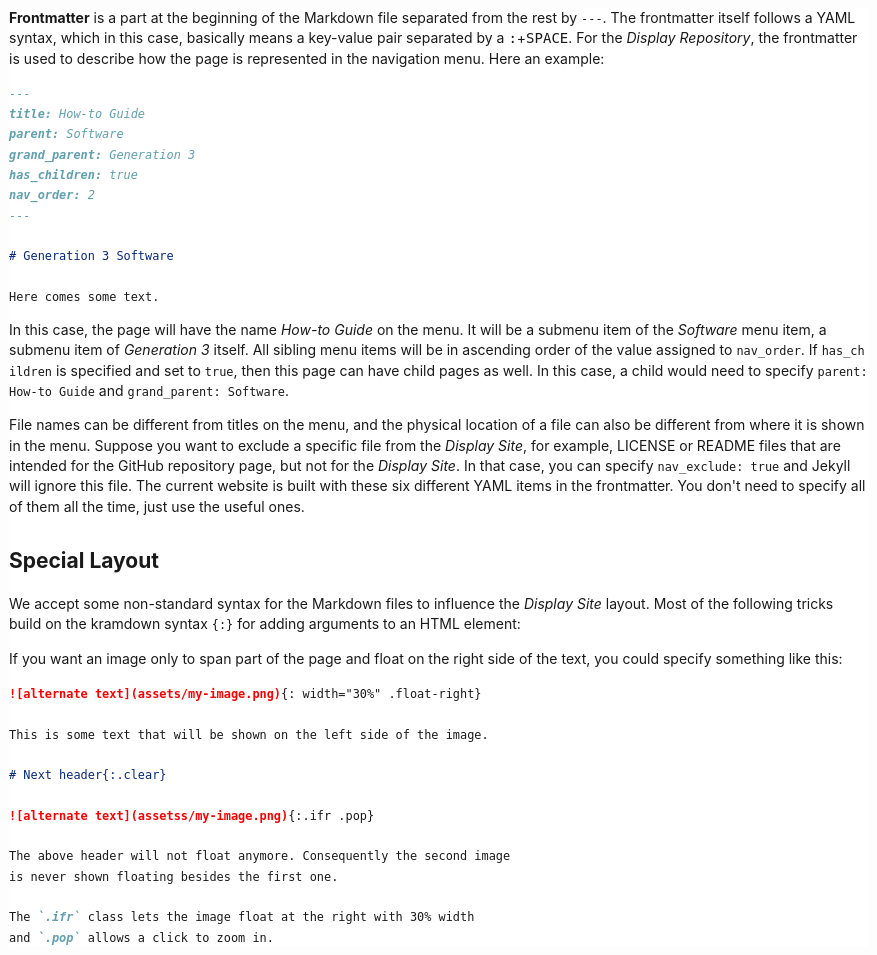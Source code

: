 **Frontmatter** is a part at the beginning of the Markdown file separated from the rest by `---`. The frontmatter itself follows a YAML syntax, which in this case, basically means a key-value pair separated by a <kbd>:</kbd>+<kbd>SPACE</kbd>. For the *Display Repository*, the frontmatter is used to describe how the page is represented in the navigation menu. Here an example:

```markdown
---
title: How-to Guide
parent: Software
grand_parent: Generation 3
has_children: true
nav_order: 2
---

# Generation 3 Software

Here comes some text.
```

In this case, the page will have the name *How-to Guide* on the menu. It will be a submenu item of the *Software* menu item, a submenu item of *Generation 3* itself. All sibling menu items will be in ascending order of the value assigned to `nav_order`. If `has_children` is specified and set to `true`, then this page can have child pages as well. In this case, a child would need to specify `parent: How-to Guide` and `grand_parent: Software`.

File names can be different from titles on the menu, and the physical location of a file can also be different from where it is shown in the menu. Suppose you want to exclude a specific file from the *Display Site*, for example, LICENSE or README files that are intended for the GitHub repository page, but not for the *Display Site*. In that case, you can specify `nav_exclude: true` and Jekyll will ignore this file. The current website is built with these six different YAML items in the frontmatter. You don't need to specify all of them all the time, just use the useful ones.

## Special Layout

We accept some non-standard syntax for the Markdown files to influence the *Display Site* layout. Most of the following tricks build on the kramdown syntax `{:}` for adding arguments to an HTML element:

If you want an image only to span part of the page and float on the right side of the text, you could specify something like this:

```markdown
![alternate text](assets/my-image.png){: width="30%" .float-right}

This is some text that will be shown on the left side of the image.

# Next header{:.clear}

![alternate text](assetss/my-image.png){:.ifr .pop}

The above header will not float anymore. Consequently the second image
is never shown floating besides the first one.

The `.ifr` class lets the image float at the right with 30% width 
and `.pop` allows a click to zoom in.
```
